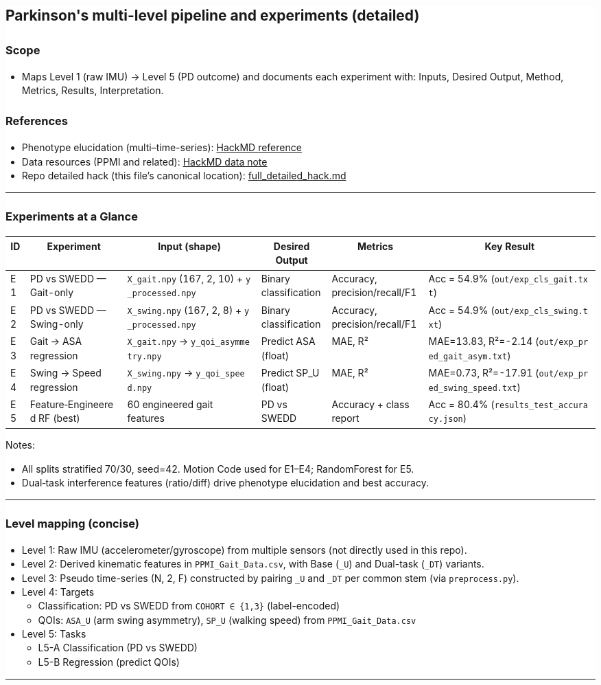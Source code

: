 ## Parkinson's multi-level pipeline and experiments (detailed)

### Scope
- Maps Level 1 (raw IMU) → Level 5 (PD outcome) and documents each experiment with: Inputs, Desired Output, Method, Metrics, Results, Interpretation.

### References
- Phenotype elucidation (multi–time-series): [HackMD reference](https://hackmd.io/@itX96tqsRQytwRxzVmwe0Q/ryaJVsHLex)
- Data resources (PPMI and related): [HackMD data note](https://hackmd.io/b90w3y86T0mdcnAf8AgivA)
- Repo detailed hack (this file’s canonical location): [full_detailed_hack.md](https://github.com/DeveshKumar8423/Texas-Research-Internship/blob/main/docs/full_detailed_hack.md)

---

### Experiments at a Glance

| ID | Experiment | Input (shape) | Desired Output | Metrics | Key Result |
|----|------------|---------------|----------------|---------|------------|
| E1 | PD vs SWEDD — Gait-only | `X_gait.npy` (167, 2, 10) + `y_processed.npy` | Binary classification | Accuracy, precision/recall/F1 | Acc = 54.9% (`out/exp_cls_gait.txt`) |
| E2 | PD vs SWEDD — Swing-only | `X_swing.npy` (167, 2, 8) + `y_processed.npy` | Binary classification | Accuracy, precision/recall/F1 | Acc = 54.9% (`out/exp_cls_swing.txt`) |
| E3 | Gait → ASA regression | `X_gait.npy` → `y_qoi_asymmetry.npy` | Predict ASA (float) | MAE, R² | MAE=13.83, R²=-2.14 (`out/exp_pred_gait_asym.txt`) |
| E4 | Swing → Speed regression | `X_swing.npy` → `y_qoi_speed.npy` | Predict SP_U (float) | MAE, R² | MAE=0.73, R²=-17.91 (`out/exp_pred_swing_speed.txt`) |
| E5 | Feature‑Engineered RF (best) | 60 engineered gait features | PD vs SWEDD | Accuracy + class report | Acc = 80.4% (`results_test_accuracy.json`) |

Notes:
- All splits stratified 70/30, seed=42. Motion Code used for E1–E4; RandomForest for E5.
- Dual‑task interference features (ratio/diff) drive phenotype elucidation and best accuracy.

---

### Level mapping (concise)
- Level 1: Raw IMU (accelerometer/gyroscope) from multiple sensors (not directly used in this repo).
- Level 2: Derived kinematic features in `PPMI_Gait_Data.csv`, with Base (`_U`) and Dual-task (`_DT`) variants.
- Level 3: Pseudo time-series (N, 2, F) constructed by pairing `_U` and `_DT` per common stem (via `preprocess.py`).
- Level 4: Targets
  - Classification: PD vs SWEDD from `COHORT ∈ {1,3}` (label-encoded)
  - QOIs: `ASA_U` (arm swing asymmetry), `SP_U` (walking speed) from `PPMI_Gait_Data.csv`
- Level 5: Tasks
  - L5-A Classification (PD vs SWEDD)
  - L5-B Regression (predict QOIs)

---
